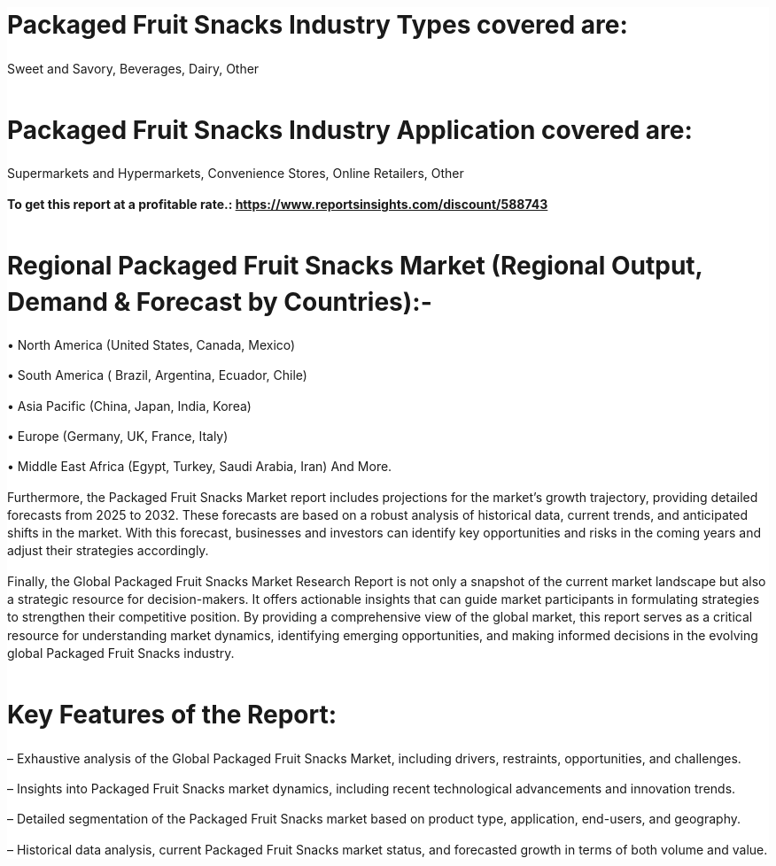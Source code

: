 
# <strong>Packaged Fruit Snacks Industry Types covered are:</strong>

Sweet and Savory, Beverages, Dairy, Other

# <strong>Packaged Fruit Snacks Industry Application covered are:</strong>

Supermarkets and Hypermarkets, Convenience Stores, Online Retailers, Other

<strong>To get this report at a profitable rate.: <a href=https://www.reportsinsights.com/discount/588743>https://www.reportsinsights.com/discount/588743</a></strong>

# <strong>Regional Packaged Fruit Snacks Market (Regional Output, Demand &amp; Forecast by Countries):-</strong>

• North America (United States, Canada, Mexico)

• South America ( Brazil, Argentina, Ecuador, Chile)

• Asia Pacific (China, Japan, India, Korea)

• Europe (Germany, UK, France, Italy)

• Middle East Africa (Egypt, Turkey, Saudi Arabia, Iran) And More.

Furthermore, the Packaged Fruit Snacks Market report includes projections for the market’s growth trajectory, providing detailed forecasts from 2025 to 2032. These forecasts are based on a robust analysis of historical data, current trends, and anticipated shifts in the market. With this forecast, businesses and investors can identify key opportunities and risks in the coming years and adjust their strategies accordingly.

Finally, the Global Packaged Fruit Snacks Market Research Report is not only a snapshot of the current market landscape but also a strategic resource for decision-makers. It offers actionable insights that can guide market participants in formulating strategies to strengthen their competitive position. By providing a comprehensive view of the global market, this report serves as a critical resource for understanding market dynamics, identifying emerging opportunities, and making informed decisions in the evolving global Packaged Fruit Snacks industry.

# <strong>Key Features of the Report:</strong>

– Exhaustive analysis of the Global Packaged Fruit Snacks Market, including drivers, restraints, opportunities, and challenges.

– Insights into Packaged Fruit Snacks market dynamics, including recent technological advancements and innovation trends.

– Detailed segmentation of the Packaged Fruit Snacks market based on product type, application, end-users, and geography.

– Historical data analysis, current Packaged Fruit Snacks market status, and forecasted growth in terms of both volume and value.
